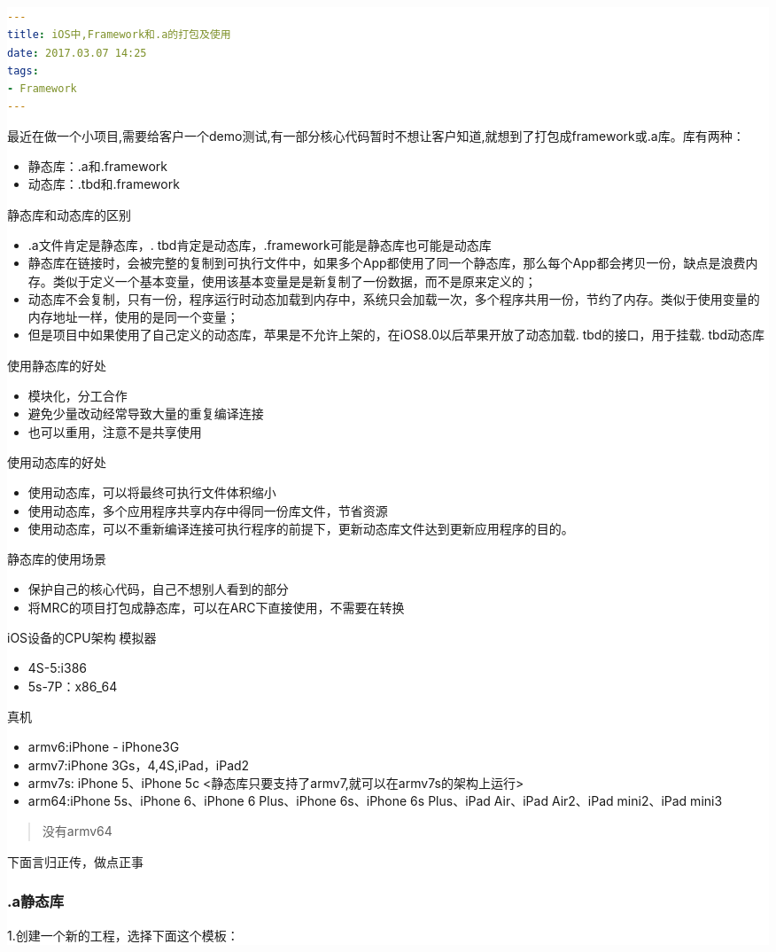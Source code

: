 ```yaml
---
title: iOS中,Framework和.a的打包及使用
date: 2017.03.07 14:25
tags: 
- Framework
---
```


最近在做一个小项目,需要给客户一个demo测试,有一部分核心代码暂时不想让客户知道,就想到了打包成framework或.a库。库有两种：

- 静态库：.a和.framework
- 动态库：.tbd和.framework

静态库和动态库的区别

- .a文件肯定是静态库，. tbd肯定是动态库，.framework可能是静态库也可能是动态库
- 静态库在链接时，会被完整的复制到可执行文件中，如果多个App都使用了同一个静态库，那么每个App都会拷贝一份，缺点是浪费内存。类似于定义一个基本变量，使用该基本变量是是新复制了一份数据，而不是原来定义的；
- 动态库不会复制，只有一份，程序运行时动态加载到内存中，系统只会加载一次，多个程序共用一份，节约了内存。类似于使用变量的内存地址一样，使用的是同一个变量；
- 但是项目中如果使用了自己定义的动态库，苹果是不允许上架的，在iOS8.0以后苹果开放了动态加载. tbd的接口，用于挂载. tbd动态库

使用静态库的好处

- 模块化，分工合作
- 避免少量改动经常导致大量的重复编译连接
- 也可以重用，注意不是共享使用

使用动态库的好处

- 使用动态库，可以将最终可执行文件体积缩小
- 使用动态库，多个应用程序共享内存中得同一份库文件，节省资源
- 使用动态库，可以不重新编译连接可执行程序的前提下，更新动态库文件达到更新应用程序的目的。

静态库的使用场景

- 保护自己的核心代码，自己不想别人看到的部分
- 将MRC的项目打包成静态库，可以在ARC下直接使用，不需要在转换

iOS设备的CPU架构
模拟器

- 4S-5:i386
- 5s-7P：x86_64

真机

- armv6:iPhone - iPhone3G
- armv7:iPhone 3Gs，4,4S,iPad，iPad2
- armv7s: iPhone 5、iPhone 5c <静态库只要支持了armv7,就可以在armv7s的架构上运行>
- arm64:iPhone 5s、iPhone 6、iPhone 6 Plus、iPhone 6s、iPhone 6s Plus、iPad Air、iPad Air2、iPad mini2、iPad mini3

> 没有armv64

下面言归正传，做点正事
### .a静态库
1.创建一个新的工程，选择下面这个模板：
